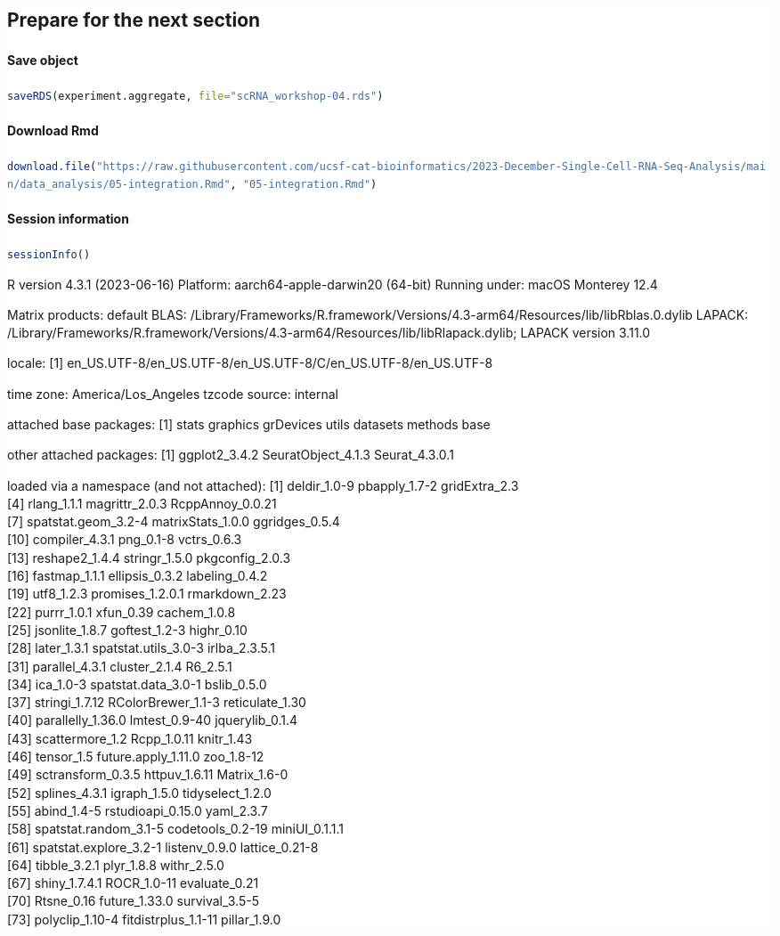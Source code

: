 ## Prepare for the next section

#### Save object

```r
saveRDS(experiment.aggregate, file="scRNA_workshop-04.rds")
```

#### Download Rmd

```r
download.file("https://raw.githubusercontent.com/ucsf-cat-bioinformatics/2023-December-Single-Cell-RNA-Seq-Analysis/main/data_analysis/05-integration.Rmd", "05-integration.Rmd")
```

#### Session information

```r
sessionInfo()
```

<div class='r_output'> R version 4.3.1 (2023-06-16)
 Platform: aarch64-apple-darwin20 (64-bit)
 Running under: macOS Monterey 12.4
 
 Matrix products: default
 BLAS:   /Library/Frameworks/R.framework/Versions/4.3-arm64/Resources/lib/libRblas.0.dylib 
 LAPACK: /Library/Frameworks/R.framework/Versions/4.3-arm64/Resources/lib/libRlapack.dylib;  LAPACK version 3.11.0
 
 locale:
 [1] en_US.UTF-8/en_US.UTF-8/en_US.UTF-8/C/en_US.UTF-8/en_US.UTF-8
 
 time zone: America/Los_Angeles
 tzcode source: internal
 
 attached base packages:
 [1] stats     graphics  grDevices utils     datasets  methods   base     
 
 other attached packages:
 [1] ggplot2_3.4.2      SeuratObject_4.1.3 Seurat_4.3.0.1    
 
 loaded via a namespace (and not attached):
   [1] deldir_1.0-9           pbapply_1.7-2          gridExtra_2.3         
   [4] rlang_1.1.1            magrittr_2.0.3         RcppAnnoy_0.0.21      
   [7] spatstat.geom_3.2-4    matrixStats_1.0.0      ggridges_0.5.4        
  [10] compiler_4.3.1         png_0.1-8              vctrs_0.6.3           
  [13] reshape2_1.4.4         stringr_1.5.0          pkgconfig_2.0.3       
  [16] fastmap_1.1.1          ellipsis_0.3.2         labeling_0.4.2        
  [19] utf8_1.2.3             promises_1.2.0.1       rmarkdown_2.23        
  [22] purrr_1.0.1            xfun_0.39              cachem_1.0.8          
  [25] jsonlite_1.8.7         goftest_1.2-3          highr_0.10            
  [28] later_1.3.1            spatstat.utils_3.0-3   irlba_2.3.5.1         
  [31] parallel_4.3.1         cluster_2.1.4          R6_2.5.1              
  [34] ica_1.0-3              spatstat.data_3.0-1    bslib_0.5.0           
  [37] stringi_1.7.12         RColorBrewer_1.1-3     reticulate_1.30       
  [40] parallelly_1.36.0      lmtest_0.9-40          jquerylib_0.1.4       
  [43] scattermore_1.2        Rcpp_1.0.11            knitr_1.43            
  [46] tensor_1.5             future.apply_1.11.0    zoo_1.8-12            
  [49] sctransform_0.3.5      httpuv_1.6.11          Matrix_1.6-0          
  [52] splines_4.3.1          igraph_1.5.0           tidyselect_1.2.0      
  [55] abind_1.4-5            rstudioapi_0.15.0      yaml_2.3.7            
  [58] spatstat.random_3.1-5  codetools_0.2-19       miniUI_0.1.1.1        
  [61] spatstat.explore_3.2-1 listenv_0.9.0          lattice_0.21-8        
  [64] tibble_3.2.1           plyr_1.8.8             withr_2.5.0           
  [67] shiny_1.7.4.1          ROCR_1.0-11            evaluate_0.21         
  [70] Rtsne_0.16             future_1.33.0          survival_3.5-5        
  [73] polyclip_1.10-4        fitdistrplus_1.1-11    pillar_1.9.0          
